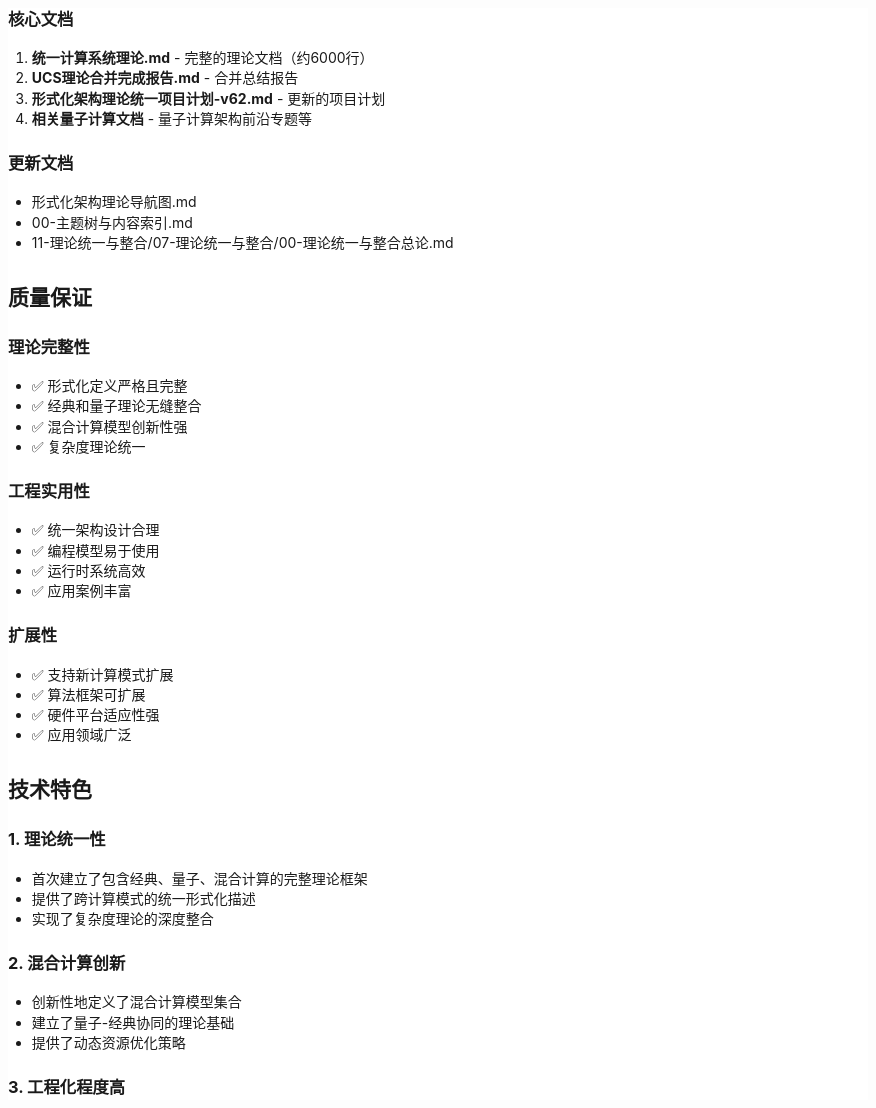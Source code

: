 ### 核心文档

1. **统一计算系统理论.md** - 完整的理论文档（约6000行）
2. **UCS理论合并完成报告.md** - 合并总结报告
3. **形式化架构理论统一项目计划-v62.md** - 更新的项目计划
4. **相关量子计算文档** - 量子计算架构前沿专题等

### 更新文档

- 形式化架构理论导航图.md
- 00-主题树与内容索引.md
- 11-理论统一与整合/07-理论统一与整合/00-理论统一与整合总论.md

## 质量保证

### 理论完整性

- ✅ 形式化定义严格且完整
- ✅ 经典和量子理论无缝整合
- ✅ 混合计算模型创新性强
- ✅ 复杂度理论统一

### 工程实用性

- ✅ 统一架构设计合理
- ✅ 编程模型易于使用
- ✅ 运行时系统高效
- ✅ 应用案例丰富

### 扩展性

- ✅ 支持新计算模式扩展
- ✅ 算法框架可扩展
- ✅ 硬件平台适应性强
- ✅ 应用领域广泛

## 技术特色

### 1. 理论统一性

- 首次建立了包含经典、量子、混合计算的完整理论框架
- 提供了跨计算模式的统一形式化描述
- 实现了复杂度理论的深度整合

### 2. 混合计算创新

- 创新性地定义了混合计算模型集合
- 建立了量子-经典协同的理论基础
- 提供了动态资源优化策略

### 3. 工程化程度高
